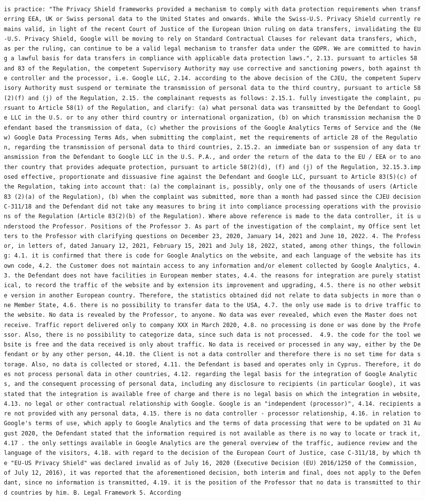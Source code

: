 ```
is practice: "The Privacy Shield frameworks provided a mechanism to comply with data protection requirements when transferring EEA, UK or Swiss personal data to the United States and onwards. While the Swiss-U.S. Privacy Shield currently remains valid, in light of the recent Court of Justice of the European Union ruling on data transfers, invalidating the EU-U.S. Privacy Shield, Google will be moving to rely on Standard Contractual Clauses for relevant data transfers, which, as per the ruling, can continue to be a valid legal mechanism to transfer data under the GDPR. We are committed to having a lawful basis for data transfers in compliance with applicable data protection laws.", 2.13. pursuant to articles 58 and 83 of the Regulation, the competent Supervisory Authority may use corrective and sanctioning powers, both against the controller and the processor, i.e. Google LLC, 2.14. according to the above decision of the CJEU, the competent Supervisory Authority must suspend or terminate the transmission of personal data to the third country, pursuant to article 58(2)(f) and (j) of the Regulation, 2.15. the complainant requests as follows: 2.15.1. fully investigate the complaint, pursuant to Article 58(1) of the Regulation, and clarify: (a) what personal data was transmitted by the Defendant to Google LLC in the U.S. or to any other third country or international organization, (b) on which transmission mechanism the Defendant based the transmission of data, (c) whether the provisions of the Google Analytics Terms of Service and the (New) Google Data Processing Terms Ads, when submitting the complaint, met the requirements of article 28 of the Regulation, regarding the transmission of personal data to third countries, 2.15.2. an immediate ban or suspension of any data transmission from the Defendant to Google LLC in the U.S. P.A., and order the return of the data to the EU / EEA or to another country that provides adequate protection, pursuant to article 58(2)(d), (f) and (j) of the Regulation, 32.15.3.imposed effective, proportionate and dissuasive fine against the Defendant and Google LLC, pursuant to Article 83(5)(c) of the Regulation, taking into account that: (a) the complainant is, possibly, only one of the thousands of users (Article 83 (2)(a) of the Regulation), (b) when the complaint was submitted, more than a month had passed since the CJEU decision C-311/18 and the Defendant did not take any measures to bring it into compliance processing operations with the provisions of the Regulation (Article 83(2)(b) of the Regulation). Where above reference is made to the data controller, it is understood the Professor. Positions of the Professor 3. As part of the investigation of the complaint, my Office sent letters to the Professor with clarifying questions on December 23, 2020, January 14, 2021 and June 10, 2022. 4. The Professor, in letters of, dated January 12, 2021, February 15, 2021 and July 18, 2022, stated, among other things, the following: 4.1. it is confirmed that there is code for Google Analytics on the website, and each language of the website has its own code, 4.2. the Customer does not maintain access to any information and/or element collected by Google Analytics, 4.3. the Defendant does not have facilities in European member states, 4.4. the reasons for integration are purely statistical, to record the traffic of the website and by extension its improvement and upgrading, 4.5. there is no other website version in another European country. Therefore, the statistics obtained did not relate to data subjects in more than one Member State, 4.6. there is no possibility to transfer data to the USA, 4.7. the only use made is to drive traffic to the website. No data is revealed by the Professor, to anyone. No data was ever revealed, which even the Master does not receive. Traffic report delivered only to company XXX in March 2020, 4.8. no processing is done or was done by the Professor. Also, there is no possibility to categorize data, since such data is not processed.  4.9. the code for the tool website is free and the data received is only about traffic. No data is received or processed in any way, either by the Defendant or by any other person, 44.10. the Client is not a data controller and therefore there is no set time for data storage. Also, no data is collected or stored, 4.11. the Defendant is based and operates only in Cyprus. Therefore, it does not process personal data in other countries, 4.12. regarding the legal basis for the integration of Google Analytics, and the consequent processing of personal data, including any disclosure to recipients (in particular Google), it was stated that the integration is available free of charge and there is no legal basis on which the integration in website, 4.13. no legal or other contractual relationship with Google. Google is an "independent (processor)", 4.14. recipients are not provided with any personal data, 4.15. there is no data controller - processor relationship, 4.16. in relation to Google's terms of use, which apply to Google Analytics and the terms of data processing that were to be updated on 31 August 2020, the Defendant stated that the information required is not available as there is no way to locate or track it, 4.17 . the only settings available in Google Analytics are the general overview of the traffic, audience review and the language of the visitors, 4.18. with regard to the decision of the European Court of Justice, case C-311/18, by which the "EU-US Privacy Shield" was declared invalid as of July 16, 2020 (Executive Decision (EU) 2016/1250 of the Commission, of July 12, 2016), it was reported that the aforementioned decision, both interim and final, does not apply to the Defendant, since no information is transmitted, 4.19. it is the position of the Professor that no data is transmitted to third countries by him. B. Legal Framework 5. According
```